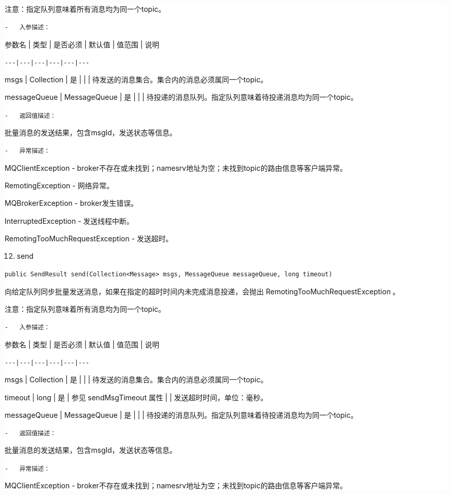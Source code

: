  注意：指定队列意味着所有消息均为同一个topic。

    -   入参描述：

   





   参数名  |  类型  |  是否必须  |  默认值  |  值范围  |  说明

    ---|---|---|---|---|--- 

   msgs  |  Collection<Message>  |  是  | | |  待发送的消息集合。集合内的消息必须属同一个topic。

   messageQueue  |  MessageQueue  |  是  | | |  待投递的消息队列。指定队列意味着待投递消息均为同一个topic。

    -   返回值描述：

   批量消息的发送结果，包含msgId，发送状态等信息。

    -   异常描述：

   MQClientException - broker不存在或未找到；namesrv地址为空；未找到topic的路由信息等客户端异常。<br>

   RemotingException - 网络异常。<br>

   MQBrokerException - broker发生错误。<br>

   InterruptedException - 发送线程中断。<br>

   RemotingTooMuchRequestException - 发送超时。

  12.   send

   `public SendResult send(Collection<Message> msgs, MessageQueue messageQueue, long timeout)` 

  向给定队列同步批量发送消息，如果在指定的超时时间内未完成消息投递，会抛出     RemotingTooMuchRequestException     。

 

  注意：指定队列意味着所有消息均为同一个topic。

    -   入参描述：

   





   参数名  |  类型  |  是否必须  |  默认值  |  值范围  |  说明

    ---|---|---|---|---|--- 

   msgs  |  Collection<Message>  |  是  | | |  待发送的消息集合。集合内的消息必须属同一个topic。

   timeout  |  long  |  是  |  参见     sendMsgTimeout     属性  | |  发送超时时间，单位：毫秒。

   messageQueue  |  MessageQueue  |  是  | | |  待投递的消息队列。指定队列意味着待投递消息均为同一个topic。

    -   返回值描述：

   批量消息的发送结果，包含msgId，发送状态等信息。

    -   异常描述：

   MQClientException - broker不存在或未找到；namesrv地址为空；未找到topic的路由信息等客户端异常。<br>
